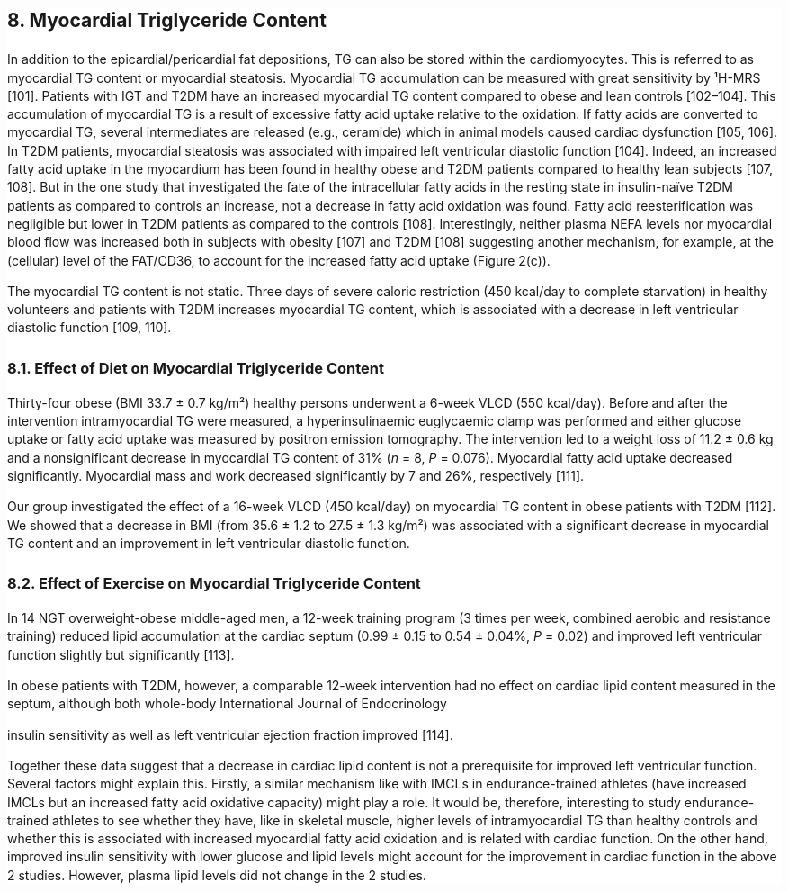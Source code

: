 ## 8. Myocardial Triglyceride Content

In addition to the epicardial/pericardial fat depositions, TG can also be stored within the cardiomyocytes. This is referred to as myocardial TG content or myocardial steatosis. Myocardial TG accumulation can be measured with great sensitivity by ¹H-MRS [101]. Patients with IGT and T2DM have an increased myocardial TG content compared to obese and lean controls [102–104]. This accumulation of myocardial TG is a result of excessive fatty acid uptake relative to the oxidation. If fatty acids are converted to myocardial TG, several intermediates are released (e.g., ceramide) which in animal models caused cardiac dysfunction [105, 106]. In T2DM patients, myocardial steatosis was associated with impaired left ventricular diastolic function [104]. Indeed, an increased fatty acid uptake in the myocardium has been found in healthy obese and T2DM patients compared to healthy lean subjects [107, 108]. But in the one study that investigated the fate of the intracellular fatty acids in the resting state in insulin-naïve T2DM patients as compared to controls an increase, not a decrease in fatty acid oxidation was found. Fatty acid reesterification was negligible but lower in T2DM patients as compared to the controls [108]. Interestingly, neither plasma NEFA levels nor myocardial blood flow was increased both in subjects with obesity [107] and T2DM [108] suggesting another mechanism, for example, at the (cellular) level of the FAT/CD36, to account for the increased fatty acid uptake (Figure 2(c)).

The myocardial TG content is not static. Three days of severe caloric restriction (450 kcal/day to complete starvation) in healthy volunteers and patients with T2DM increases myocardial TG content, which is associated with a decrease in left ventricular diastolic function [109, 110].

### 8.1. Effect of Diet on Myocardial Triglyceride Content

Thirty-four obese (BMI 33.7 ± 0.7 kg/m²) healthy persons underwent a 6-week VLCD (550 kcal/day). Before and after the intervention intramyocardial TG were measured, a hyperinsulinaemic euglycaemic clamp was performed and either glucose uptake or fatty acid uptake was measured by positron emission tomography. The intervention led to a weight loss of 11.2 ± 0.6 kg and a nonsignificant decrease in myocardial TG content of 31% (*n* = 8, *P* = 0.076). Myocardial fatty acid uptake decreased significantly. Myocardial mass and work decreased significantly by 7 and 26%, respectively [111].

Our group investigated the effect of a 16-week VLCD (450 kcal/day) on myocardial TG content in obese patients with T2DM [112]. We showed that a decrease in BMI (from 35.6 ± 1.2 to 27.5 ± 1.3 kg/m²) was associated with a significant decrease in myocardial TG content and an improvement in left ventricular diastolic function.

### 8.2. Effect of Exercise on Myocardial Triglyceride Content

In 14 NGT overweight-obese middle-aged men, a 12-week training program (3 times per week, combined aerobic and resistance training) reduced lipid accumulation at the cardiac septum (0.99 ± 0.15 to 0.54 ± 0.04%, *P* = 0.02) and improved left ventricular function slightly but significantly [113].

In obese patients with T2DM, however, a comparable 12-week intervention had no effect on cardiac lipid content measured in the septum, although both whole-body
International Journal of Endocrinology

insulin sensitivity as well as left ventricular ejection fraction improved [114].

Together these data suggest that a decrease in cardiac lipid content is not a prerequisite for improved left ventricular function. Several factors might explain this. Firstly, a similar mechanism like with IMCLs in endurance-trained athletes (have increased IMCLs but an increased fatty acid oxidative capacity) might play a role. It would be, therefore, interesting to study endurance-trained athletes to see whether they have, like in skeletal muscle, higher levels of intramyocardial TG than healthy controls and whether this is associated with increased myocardial fatty acid oxidation and is related with cardiac function. On the other hand, improved insulin sensitivity with lower glucose and lipid levels might account for the improvement in cardiac function in the above 2 studies. However, plasma lipid levels did not change in the 2 studies.

